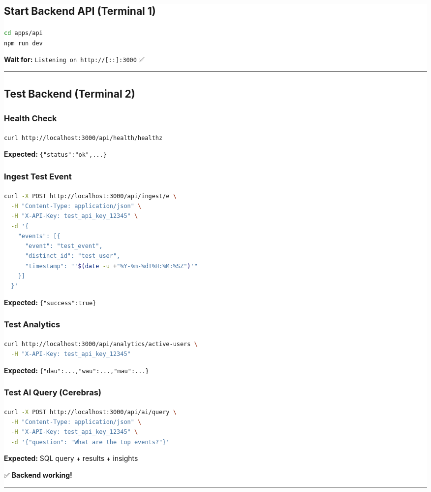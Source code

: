 ## Start Backend API (Terminal 1)

```bash
cd apps/api
npm run dev
```

**Wait for:** `Listening on http://[::]:3000` ✅

---

## Test Backend (Terminal 2)

### Health Check
```bash
curl http://localhost:3000/api/health/healthz
```
**Expected:** `{"status":"ok",...}`

### Ingest Test Event
```bash
curl -X POST http://localhost:3000/api/ingest/e \
  -H "Content-Type: application/json" \
  -H "X-API-Key: test_api_key_12345" \
  -d '{
    "events": [{
      "event": "test_event",
      "distinct_id": "test_user",
      "timestamp": "'$(date -u +"%Y-%m-%dT%H:%M:%SZ")'"
    }]
  }'
```
**Expected:** `{"success":true}`

### Test Analytics
```bash
curl http://localhost:3000/api/analytics/active-users \
  -H "X-API-Key: test_api_key_12345"
```
**Expected:** `{"dau":...,"wau":...,"mau":...}`

### Test AI Query (Cerebras)
```bash
curl -X POST http://localhost:3000/api/ai/query \
  -H "Content-Type: application/json" \
  -H "X-API-Key: test_api_key_12345" \
  -d '{"question": "What are the top events?"}'
```
**Expected:** SQL query + results + insights

✅ **Backend working!**

---